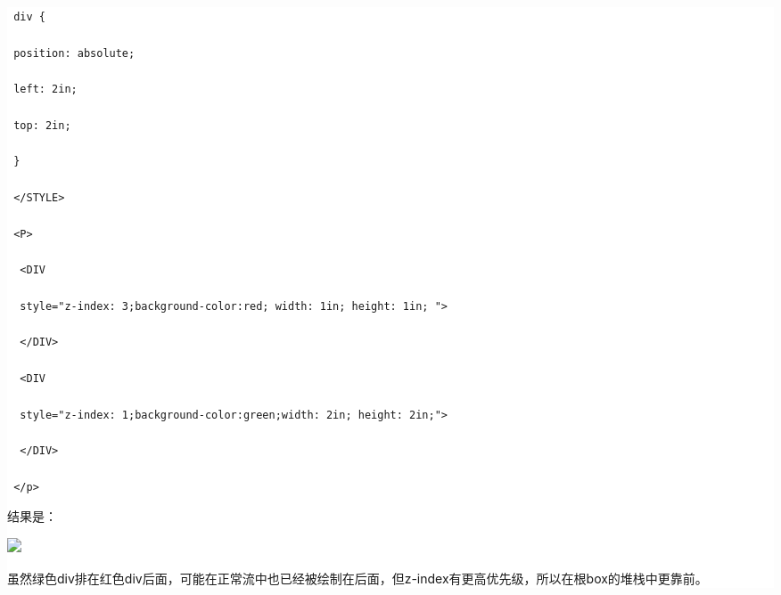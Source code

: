 	 div {

	 position: absolute;

	 left: 2in;

	 top: 2in;

	 }

	 </STYLE>

	 <P>

	  <DIV

	  style="z-index: 3;background-color:red; width: 1in; height: 1in; ">

	  </DIV>

	  <DIV

	  style="z-index: 1;background-color:green;width: 2in; height: 2in;">

	  </DIV>

	 </p>

结果是：

![](http://hi.csdn.net/attachment/201106/8/2143330_1307526704CIxI.png)

虽然绿色div排在红色div后面，可能在正常流中也已经被绘制在后面，但z-index有更高优先级，所以在根box的堆栈中更靠前。